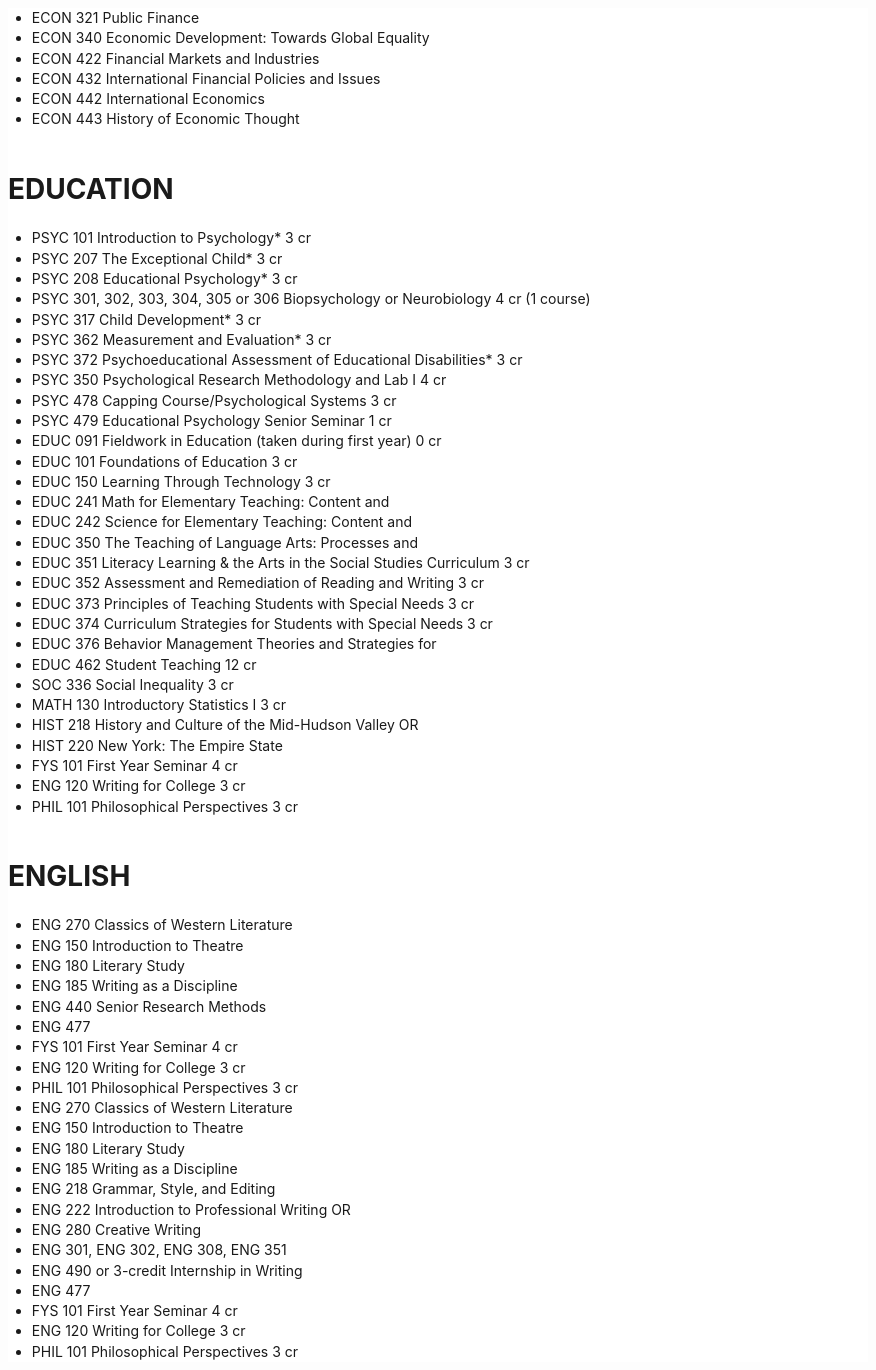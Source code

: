 - ECON 321 Public Finance
- ECON 340 Economic Development: Towards Global Equality
- ECON 422 Financial Markets and Industries
- ECON 432 International Financial Policies and Issues
- ECON 442 International Economics
- ECON 443 History of Economic Thought

# EDUCATION
- PSYC 101 Introduction to Psychology*    3 cr
- PSYC 207 The Exceptional Child*     3 cr
- PSYC 208 Educational Psychology*    3 cr
- PSYC 301, 302, 303, 304, 305 or 306  Biopsychology or Neurobiology  4 cr    (1 course)
- PSYC 317 Child Development* 3 cr
- PSYC 362 Measurement and Evaluation*    3 cr
- PSYC 372 Psychoeducational Assessment of Educational Disabilities*  3 cr
- PSYC 350 Psychological Research Methodology and Lab I   4 cr
- PSYC 478 Capping Course/Psychological Systems   3 cr
- PSYC 479 Educational Psychology Senior Seminar  1 cr
- EDUC 091 Fieldwork in Education (taken during first year)   0 cr
- EDUC 101 Foundations of Education   3 cr
- EDUC 150 Learning Through Technology    3 cr
- EDUC 241 Math for Elementary Teaching: Content and
- EDUC 242 Science for Elementary Teaching: Content and
- EDUC 350 The Teaching of Language Arts: Processes and
- EDUC 351 Literacy Learning &amp; the Arts in the Social Studies Curriculum  3 cr
- EDUC 352 Assessment and Remediation of Reading and Writing  3 cr
- EDUC 373 Principles of Teaching Students with Special Needs 3 cr
- EDUC 374 Curriculum Strategies for Students with Special Needs  3 cr
- EDUC 376 Behavior Management Theories and Strategies for
- EDUC 462 Student Teaching   12 cr
- SOC 336 Social Inequality   3 cr
- MATH 130 Introductory Statistics I  3 cr
- HIST 218 History and Culture of the Mid-Hudson Valley OR
- HIST 220 New York: The Empire State
- FYS 101 First Year Seminar  4 cr
- ENG 120 Writing for College 3 cr
- PHIL 101 Philosophical Perspectives  3 cr

# ENGLISH
- ENG 270 Classics of Western Literature
- ENG 150 Introduction to Theatre
- ENG 180 Literary Study
- ENG 185 Writing as a Discipline
- ENG 440 Senior Research Methods
- ENG 477
- FYS 101 First Year Seminar  4 cr
- ENG 120 Writing for College 3 cr
- PHIL 101 Philosophical Perspectives  3 cr
- ENG 270 Classics of Western Literature
- ENG 150 Introduction to Theatre
- ENG 180 Literary Study
- ENG 185 Writing as a Discipline
- ENG 218 Grammar, Style, and Editing
- ENG 222 Introduction to Professional Writing OR
- ENG 280 Creative Writing
- ENG 301, ENG 302, ENG 308, ENG 351
- ENG 490 or 3-credit Internship in Writing
- ENG 477
- FYS 101 First Year Seminar  4 cr
- ENG 120 Writing for College 3 cr
- PHIL 101 Philosophical Perspectives  3 cr